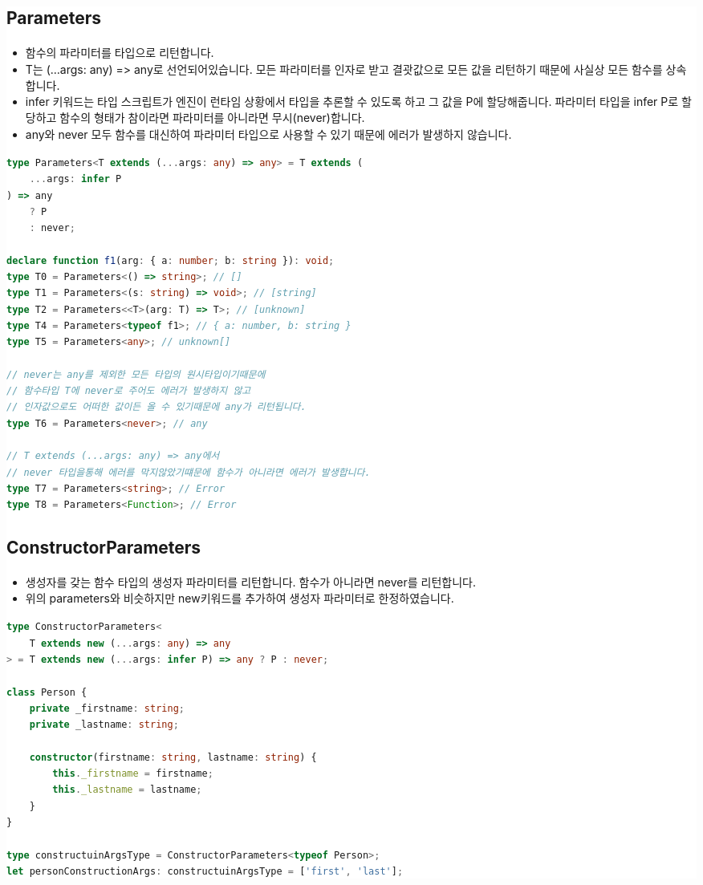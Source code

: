 ## Parameters<T>

- 함수의 파라미터를 타입으로 리턴합니다.
- T는 (…args: any) => any로 선언되어있습니다. 모든 파라미터를 인자로 받고 결괏값으로 모든 값을 리턴하기 때문에 사실상 모든 함수를 상속합니다.
- infer 키워드는 타입 스크립트가 엔진이 런타임 상황에서 타입을 추론할 수 있도록 하고 그 값을 P에 할당해줍니다. 파라미터 타입을 infer P로 할당하고 함수의 형태가 참이라면 파라미터를 아니라면 무시(never)합니다.
- any와 never 모두 함수를 대신하여 파라미터 타입으로 사용할 수 있기 때문에 에러가 발생하지 않습니다.

```typescript
type Parameters<T extends (...args: any) => any> = T extends (
	...args: infer P
) => any
	? P
	: never;

declare function f1(arg: { a: number; b: string }): void;
type T0 = Parameters<() => string>; // []
type T1 = Parameters<(s: string) => void>; // [string]
type T2 = Parameters<<T>(arg: T) => T>; // [unknown]
type T4 = Parameters<typeof f1>; // { a: number, b: string }
type T5 = Parameters<any>; // unknown[]

// never는 any를 제외한 모든 타입의 원시타입이기때문에
// 함수타입 T에 never로 주어도 에러가 발생하지 않고
// 인자값으로도 어떠한 값이든 올 수 있기때문에 any가 리턴됩니다.
type T6 = Parameters<never>; // any

// T extends (...args: any) => any에서
// never 타입을통해 에러를 막지않았기떄문에 함수가 아니라면 에러가 발생합니다.
type T7 = Parameters<string>; // Error
type T8 = Parameters<Function>; // Error
```

## ConstructorParameters<T>

- 생성자를 갖는 함수 타입의 생성자 파라미터를 리턴합니다. 함수가 아니라면 never를 리턴합니다.
- 위의 parameters와 비슷하지만 new키워드를 추가하여 생성자 파라미터로 한정하였습니다.

```typescript
type ConstructorParameters<
	T extends new (...args: any) => any
> = T extends new (...args: infer P) => any ? P : never;

class Person {
	private _firstname: string;
	private _lastname: string;

	constructor(firstname: string, lastname: string) {
		this._firstname = firstname;
		this._lastname = lastname;
	}
}

type constructuinArgsType = ConstructorParameters<typeof Person>;
let personConstructionArgs: constructuinArgsType = ['first', 'last'];
```
